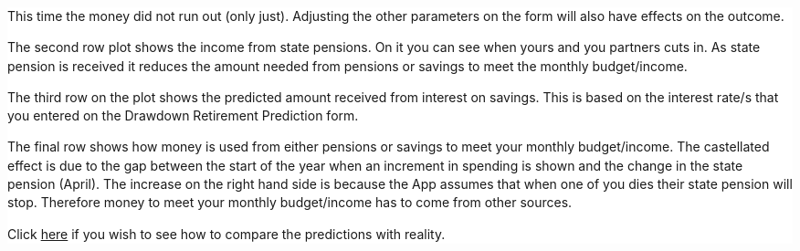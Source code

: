 This time the money did not run out (only just). Adjusting the other parameters on the form will also have effects on the outcome.

The second row plot shows the income from state pensions. On it you can see when yours and you partners cuts in. As state pension is received it reduces the amount needed from pensions or savings to meet the monthly budget/income.

The third row on the plot shows the predicted amount received from interest on savings. This is based on the interest rate/s that you entered on the Drawdown Retirement Prediction form.

The final row shows how money is used from either pensions or savings to meet your monthly budget/income. The castellated effect is due to the gap between the start of the year when an increment in spending is shown and the change in the state pension (April). The increase on the right hand side is because the App assumes that when one of you dies their state pension will stop. Therefore money to meet your monthly budget/income has to come from other sources.

Click [here](./reality_report.md#reality_report) if you wish to see how to compare the predictions with reality.
